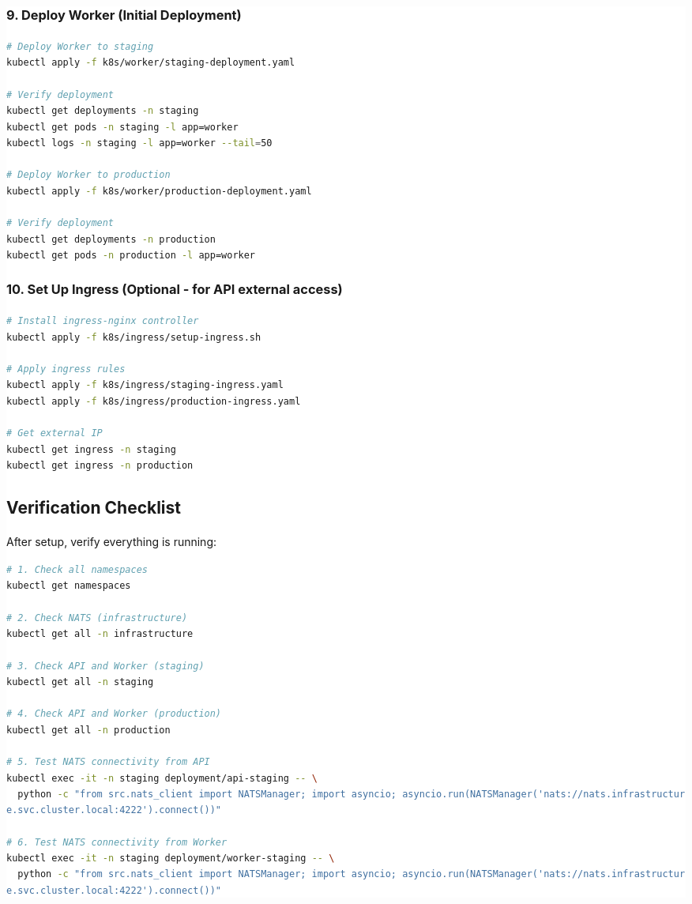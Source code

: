 ### 9. Deploy Worker (Initial Deployment)

```bash
# Deploy Worker to staging
kubectl apply -f k8s/worker/staging-deployment.yaml

# Verify deployment
kubectl get deployments -n staging
kubectl get pods -n staging -l app=worker
kubectl logs -n staging -l app=worker --tail=50

# Deploy Worker to production
kubectl apply -f k8s/worker/production-deployment.yaml

# Verify deployment
kubectl get deployments -n production
kubectl get pods -n production -l app=worker
```

### 10. Set Up Ingress (Optional - for API external access)

```bash
# Install ingress-nginx controller
kubectl apply -f k8s/ingress/setup-ingress.sh

# Apply ingress rules
kubectl apply -f k8s/ingress/staging-ingress.yaml
kubectl apply -f k8s/ingress/production-ingress.yaml

# Get external IP
kubectl get ingress -n staging
kubectl get ingress -n production
```

## Verification Checklist

After setup, verify everything is running:

```bash
# 1. Check all namespaces
kubectl get namespaces

# 2. Check NATS (infrastructure)
kubectl get all -n infrastructure

# 3. Check API and Worker (staging)
kubectl get all -n staging

# 4. Check API and Worker (production)
kubectl get all -n production

# 5. Test NATS connectivity from API
kubectl exec -it -n staging deployment/api-staging -- \
  python -c "from src.nats_client import NATSManager; import asyncio; asyncio.run(NATSManager('nats://nats.infrastructure.svc.cluster.local:4222').connect())"

# 6. Test NATS connectivity from Worker
kubectl exec -it -n staging deployment/worker-staging -- \
  python -c "from src.nats_client import NATSManager; import asyncio; asyncio.run(NATSManager('nats://nats.infrastructure.svc.cluster.local:4222').connect())"
```
